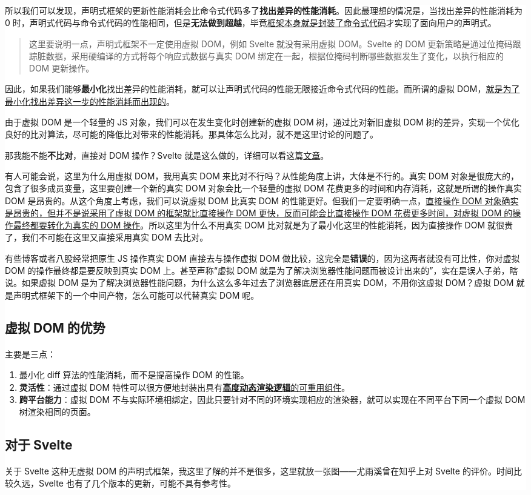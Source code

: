 所以我们可以发现，声明式框架的更新性能消耗会比命令式代码多了**找出差异的性能消耗**。因此最理想的情况是，当找出差异的性能消耗为 0 时，声明式代码与命令式代码的性能相同，但是**无法做到超越**，毕竟<u>框架本身就是封装了命令式代码</u>才实现了面向用户的声明式。

> 这里要说明一点，声明式框架不一定使用虚拟 DOM，例如 Svelte 就没有采用虚拟 DOM。Svelte 的 DOM 更新策略是通过位掩码跟踪脏数据，采用硬编译的方式将每个响应式数据与真实 DOM 绑定在一起，根据位掩码判断哪些数据发生了变化，以执行相应的 DOM 更新操作。

因此，如果我们能够**最小化**找出差异的性能消耗，就可以让声明式代码的性能无限接近命令式代码的性能。而所谓的虚拟 DOM，<u>就是为了最小化找出差异这一步的性能消耗而出现的</u>。

由于虚拟 DOM 是一个轻量的 JS 对象，我们可以在发生变化时创建新的虚拟 DOM 树，通过比对新旧虚拟 DOM 树的差异，实现一个优化良好的比对算法，尽可能的降低比对带来的性能消耗。那具体怎么比对，就不是这里讨论的问题了。

那我能不能**不比对**，直接对 DOM 操作？Svelte 就是这么做的，详细可以看这篇[文章](https://juejin.cn/post/6844904100656594957)。

有人可能会说，这里为什么用虚拟 DOM，我用真实 DOM 来比对不行吗？从性能角度上讲，大体是不行的。真实 DOM 对象是很庞大的，包含了很多成员变量，这里要创建一个新的真实 DOM 对象会比一个轻量的虚拟 DOM 花费更多的时间和内存消耗，这就是所谓的操作真实 DOM 是昂贵的。从这个角度上考虑，我们可以说虚拟 DOM 比真实 DOM 的性能更好。但我们一定要明确一点，<u>直接操作 DOM 对象确实是昂贵的，但并不是说采用了虚拟 DOM 的框架就比直接操作 DOM 更快，反而可能会比直接操作 DOM 花费更多时间，对虚拟 DOM 的操作最终都要转化为真实的 DOM 操作</u>。所以这里为什么不用真实 DOM 比对就是为了最小化这里的性能消耗，因为直接操作 DOM 就很贵了，我们不可能在这里又直接采用真实 DOM 去比对。

有些博客或者八股经常把原生 JS 操作真实 DOM 直接去与操作虚拟 DOM 做比较，这完全是**错误**的，因为这两者就没有可比性，你对虚拟 DOM 的操作最终都是要反映到真实 DOM 上。甚至声称“虚拟 DOM 就是为了解决浏览器性能问题而被设计出来的”，实在是误人子弟，瞎说。如果虚拟 DOM 是为了解决浏览器性能问题，为什么这么多年过去了浏览器底层还在用真实 DOM，不用你这虚拟 DOM？虚拟 DOM 就是声明式框架下的一个中间产物，怎么可能可以代替真实 DOM 呢。

## 虚拟 DOM 的优势

主要是三点：

1. 最小化 diff 算法的性能消耗，而不是提高操作 DOM 的性能。
2. **灵活性**：通过虚拟 DOM 特性可以很方便地封装出具有<u>**高度动态渲染逻辑**的可重用组件</u>。
3. **跨平台能力**：虚拟 DOM 不与实际环境相绑定，因此只要针对不同的环境实现相应的渲染器，就可以实现在不同平台下同一个虚拟 DOM 树渲染相同的页面。

## 对于 Svelte

关于 Svelte 这种无虚拟 DOM 的声明式框架，我这里了解的并不是很多，这里就放一张图——尤雨溪曾在知乎上对 Svelte 的评价。时间比较久远，Svelte 也有了几个版本的更新，可能不具有参考性。
